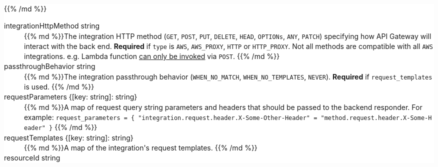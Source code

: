 {{% /md %}}</dd>
    <dt class="property-optional"
            title="Optional">
        <span id="state_integrationhttpmethod_nodejs">
<a href="#state_integrationhttpmethod_nodejs" style="color: inherit; text-decoration: inherit;">integration<wbr>Http<wbr>Method</a>
</span>
        <span class="property-indicator"></span>
        <span class="property-type">string</span>
    </dt>
    <dd>{{% md %}}The integration HTTP method
(`GET`, `POST`, `PUT`, `DELETE`, `HEAD`, `OPTIONs`, `ANY`, `PATCH`) specifying how API Gateway will interact with the back end.
**Required** if `type` is `AWS`, `AWS_PROXY`, `HTTP` or `HTTP_PROXY`.
Not all methods are compatible with all `AWS` integrations.
e.g. Lambda function [can only be invoked](https://github.com/awslabs/aws-apigateway-importer/issues/9#issuecomment-129651005) via `POST`.
{{% /md %}}</dd>
    <dt class="property-optional"
            title="Optional">
        <span id="state_passthroughbehavior_nodejs">
<a href="#state_passthroughbehavior_nodejs" style="color: inherit; text-decoration: inherit;">passthrough<wbr>Behavior</a>
</span>
        <span class="property-indicator"></span>
        <span class="property-type">string</span>
    </dt>
    <dd>{{% md %}}The integration passthrough behavior (`WHEN_NO_MATCH`, `WHEN_NO_TEMPLATES`, `NEVER`).  **Required** if `request_templates` is used.
{{% /md %}}</dd>
    <dt class="property-optional"
            title="Optional">
        <span id="state_requestparameters_nodejs">
<a href="#state_requestparameters_nodejs" style="color: inherit; text-decoration: inherit;">request<wbr>Parameters</a>
</span>
        <span class="property-indicator"></span>
        <span class="property-type">{[key: string]: string}</span>
    </dt>
    <dd>{{% md %}}A map of request query string parameters and headers that should be passed to the backend responder.
For example: `request_parameters = { "integration.request.header.X-Some-Other-Header" = "method.request.header.X-Some-Header" }`
{{% /md %}}</dd>
    <dt class="property-optional"
            title="Optional">
        <span id="state_requesttemplates_nodejs">
<a href="#state_requesttemplates_nodejs" style="color: inherit; text-decoration: inherit;">request<wbr>Templates</a>
</span>
        <span class="property-indicator"></span>
        <span class="property-type">{[key: string]: string}</span>
    </dt>
    <dd>{{% md %}}A map of the integration's request templates.
{{% /md %}}</dd>
    <dt class="property-optional"
            title="Optional">
        <span id="state_resourceid_nodejs">
<a href="#state_resourceid_nodejs" style="color: inherit; text-decoration: inherit;">resource<wbr>Id</a>
</span>
        <span class="property-indicator"></span>
        <span class="property-type">string</span>
    </dt>